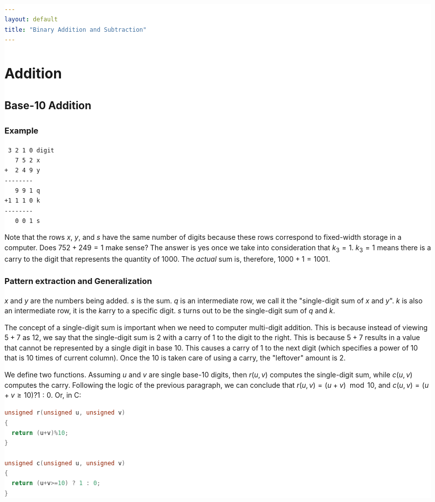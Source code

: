 ```yaml
---
layout: default
title: "Binary Addition and Subtraction"
---
```


# Addition

## Base-10 Addition

### Example

     3 2 1 0 digit
       7 5 2 x
    +  2 4 9 y
    --------
       9 9 1 q
    +1 1 1 0 k
    --------
       0 0 1 s

Note that the rows $x$, $y$, and $s$ have the same number of digits because these rows correspond to fixed-width storage in a computer. Does $752+249=1$ make sense? The answer is yes once we take into consideration that $k_3=1$. $k_3=1$ means there is a carry to the digit that represents the quantity of 1000. The *actual* sum is, therefore, $1000+1=1001$.

### Pattern extraction and Generalization

$x$ and $y$ are the numbers being added. $s$ is the sum. $q$ is an intermediate row, we call it the "single-digit sum of $x$ and $y$". $k$ is also an intermediate row, it is the *k*arry to a specific digit. $s$ turns out to be the single-digit sum of $q$ and $k$.

The concept of a single-digit sum is important when we need to computer multi-digit addition. This is because instead of viewing $5+7$ as $12$, we say that the single-digit sum is $2$ with a carry of $1$ to the digit to the right. This is because $5+7$ results in a value that cannot be represented by a single digit in base 10. This causes a carry of 1 to the next digit (which specifies a power of 10 that is 10 times of current column). Once the $10$ is taken care of using a carry, the "leftover" amount is $2$.

We define two functions. Assuming $u$ and $v$ are single base-10 digits, then $r(u,v)$ computes the single-digit sum, while $c(u,v)$ computes the carry. Following the logic of the previous paragraph, we can conclude that $r(u,v)=(u+v) \mod 10$, and $c(u,v)=(u+v \ge 10)?1:0$. Or, in C:

```c
unsigned r(unsigned u, unsigned v)
{
  return (u+v)%10;
}

unsigned c(unsigned u, unsigned v)
{
  return (u+v>=10) ? 1 : 0;
}
```
